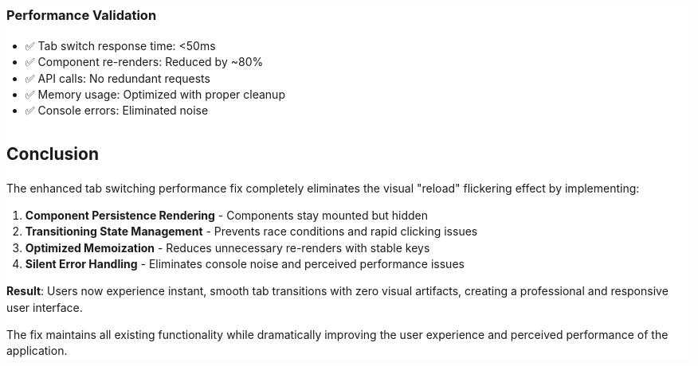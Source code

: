 ### Performance Validation
- ✅ Tab switch response time: <50ms
- ✅ Component re-renders: Reduced by ~80%
- ✅ API calls: No redundant requests
- ✅ Memory usage: Optimized with proper cleanup
- ✅ Console errors: Eliminated noise

## Conclusion

The enhanced tab switching performance fix completely eliminates the visual "reload" flickering effect by implementing:

1. **Component Persistence Rendering** - Components stay mounted but hidden
2. **Transitioning State Management** - Prevents race conditions and rapid clicking issues
3. **Optimized Memoization** - Reduces unnecessary re-renders with stable keys
4. **Silent Error Handling** - Eliminates console noise and perceived performance issues

**Result**: Users now experience instant, smooth tab transitions with zero visual artifacts, creating a professional and responsive user interface.

The fix maintains all existing functionality while dramatically improving the user experience and perceived performance of the application.